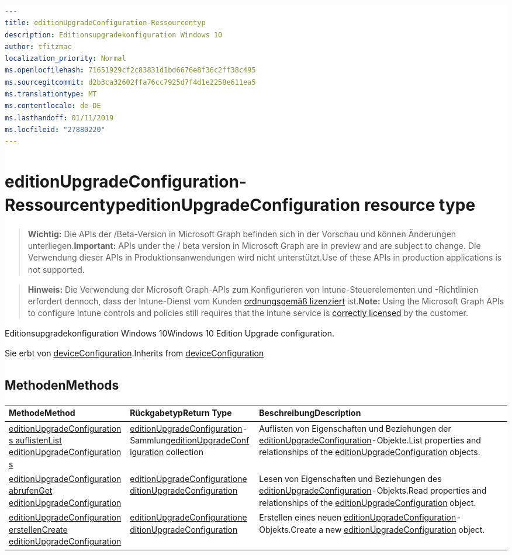```yaml
---
title: editionUpgradeConfiguration-Ressourcentyp
description: Editionsupgradekonfiguration Windows 10
author: tfitzmac
localization_priority: Normal
ms.openlocfilehash: 71651929cf2c83831d1bd6676e8f36c2ff38c495
ms.sourcegitcommit: d2b3ca32602ffa76cc7925d7f4d1e2258e611ea5
ms.translationtype: MT
ms.contentlocale: de-DE
ms.lasthandoff: 01/11/2019
ms.locfileid: "27880220"
---
```

# <a name="editionupgradeconfiguration-resource-type"></a><span data-ttu-id="c2c82-103">editionUpgradeConfiguration-Ressourcentyp</span><span class="sxs-lookup"><span data-stu-id="c2c82-103">editionUpgradeConfiguration resource type</span></span>

> <span data-ttu-id="c2c82-104">**Wichtig:** Die APIs der /Beta-Version in Microsoft Graph befinden sich in der Vorschau und können Änderungen unterliegen.</span><span class="sxs-lookup"><span data-stu-id="c2c82-104">**Important:** APIs under the / beta version in Microsoft Graph are in preview and are subject to change.</span></span> <span data-ttu-id="c2c82-105">Die Verwendung dieser APIs in Produktionsanwendungen wird nicht unterstützt.</span><span class="sxs-lookup"><span data-stu-id="c2c82-105">Use of these APIs in production applications is not supported.</span></span>

> <span data-ttu-id="c2c82-106">**Hinweis:** Die Verwendung der Microsoft Graph-APIs zum Konfigurieren von Intune-Steuerelementen und -Richtlinien erfordert dennoch, dass der Intune-Dienst vom Kunden [ordnungsgemäß lizenziert](https://go.microsoft.com/fwlink/?linkid=839381) ist.</span><span class="sxs-lookup"><span data-stu-id="c2c82-106">**Note:** Using the Microsoft Graph APIs to configure Intune controls and policies still requires that the Intune service is [correctly licensed](https://go.microsoft.com/fwlink/?linkid=839381) by the customer.</span></span>

<span data-ttu-id="c2c82-107">Editionsupgradekonfiguration Windows 10</span><span class="sxs-lookup"><span data-stu-id="c2c82-107">Windows 10 Edition Upgrade configuration.</span></span>

<span data-ttu-id="c2c82-108">Sie erbt von [deviceConfiguration](../resources/intune-deviceconfig-deviceconfiguration.md).</span><span class="sxs-lookup"><span data-stu-id="c2c82-108">Inherits from [deviceConfiguration](../resources/intune-deviceconfig-deviceconfiguration.md)</span></span>

## <a name="methods"></a><span data-ttu-id="c2c82-109">Methoden</span><span class="sxs-lookup"><span data-stu-id="c2c82-109">Methods</span></span>
|<span data-ttu-id="c2c82-110">Methode</span><span class="sxs-lookup"><span data-stu-id="c2c82-110">Method</span></span>|<span data-ttu-id="c2c82-111">Rückgabetyp</span><span class="sxs-lookup"><span data-stu-id="c2c82-111">Return Type</span></span>|<span data-ttu-id="c2c82-112">Beschreibung</span><span class="sxs-lookup"><span data-stu-id="c2c82-112">Description</span></span>|
|:---|:---|:---|
|[<span data-ttu-id="c2c82-113">editionUpgradeConfigurations auflisten</span><span class="sxs-lookup"><span data-stu-id="c2c82-113">List editionUpgradeConfigurations</span></span>](../api/intune-deviceconfig-editionupgradeconfiguration-list.md)|<span data-ttu-id="c2c82-114">[editionUpgradeConfiguration](../resources/intune-deviceconfig-editionupgradeconfiguration.md)-Sammlung</span><span class="sxs-lookup"><span data-stu-id="c2c82-114">[editionUpgradeConfiguration](../resources/intune-deviceconfig-editionupgradeconfiguration.md) collection</span></span>|<span data-ttu-id="c2c82-115">Auflisten von Eigenschaften und Beziehungen der [editionUpgradeConfiguration](../resources/intune-deviceconfig-editionupgradeconfiguration.md)-Objekte.</span><span class="sxs-lookup"><span data-stu-id="c2c82-115">List properties and relationships of the [editionUpgradeConfiguration](../resources/intune-deviceconfig-editionupgradeconfiguration.md) objects.</span></span>|
|[<span data-ttu-id="c2c82-116">editionUpgradeConfiguration abrufen</span><span class="sxs-lookup"><span data-stu-id="c2c82-116">Get editionUpgradeConfiguration</span></span>](../api/intune-deviceconfig-editionupgradeconfiguration-get.md)|[<span data-ttu-id="c2c82-117">editionUpgradeConfiguration</span><span class="sxs-lookup"><span data-stu-id="c2c82-117">editionUpgradeConfiguration</span></span>](../resources/intune-deviceconfig-editionupgradeconfiguration.md)|<span data-ttu-id="c2c82-118">Lesen von Eigenschaften und Beziehungen des [editionUpgradeConfiguration](../resources/intune-deviceconfig-editionupgradeconfiguration.md)-Objekts.</span><span class="sxs-lookup"><span data-stu-id="c2c82-118">Read properties and relationships of the [editionUpgradeConfiguration](../resources/intune-deviceconfig-editionupgradeconfiguration.md) object.</span></span>|
|[<span data-ttu-id="c2c82-119">editionUpgradeConfiguration erstellen</span><span class="sxs-lookup"><span data-stu-id="c2c82-119">Create editionUpgradeConfiguration</span></span>](../api/intune-deviceconfig-editionupgradeconfiguration-create.md)|[<span data-ttu-id="c2c82-120">editionUpgradeConfiguration</span><span class="sxs-lookup"><span data-stu-id="c2c82-120">editionUpgradeConfiguration</span></span>](../resources/intune-deviceconfig-editionupgradeconfiguration.md)|<span data-ttu-id="c2c82-121">Erstellen eines neuen [editionUpgradeConfiguration](../resources/intune-deviceconfig-editionupgradeconfiguration.md)-Objekts.</span><span class="sxs-lookup"><span data-stu-id="c2c82-121">Create a new [editionUpgradeConfiguration](../resources/intune-deviceconfig-editionupgradeconfiguration.md) object.</span></span>|